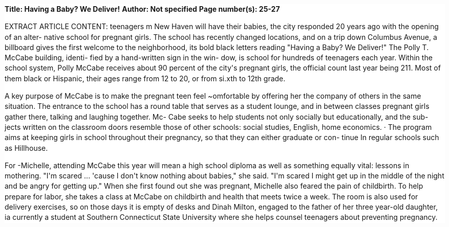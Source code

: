 **Title: Having a Baby? We Deliver!**
**Author: Not specified**
**Page number(s): 25-27**

EXTRACT ARTICLE CONTENT:
teenagers m New Haven will have 
their babies, the city responded 20 
years ago with the opening of an alter-
native school for pregnant girls. The 
school has recently changed locations, 
and on a trip down Columbus Avenue, 
a billboard gives the first welcome to 
the neighborhood, its bold black letters 
reading "Having a Baby? We Deliver!" 
The Polly T. McCabe building, identi-
fied by a hand-written sign in the win-
dow, 
is 
school 
for hundreds of 
teenagers each year. Within the school 
system, Polly McCabe receives about 
90 percent of the city's pregnant girls, 
the official count last year being 211. 
Most of them black or Hispanic, their 
ages range from 12 to 20, or from si.xth 
to 12th grade. 

A key purpose of McCabe is to make 
the pregnant teen feel ~omfortable by 
offering her the company of others in 
the same situation. The entrance to the 
school has a round table that serves as 
a student lounge, and in between 
classes pregnant girls gather there, 
talking and laughing together. Mc-
Cabe seeks to help students not only 
socially but educationally, and the sub-
jects written on the classroom doors 
resemble those of other schools: social 
studies, English, home economics. 
· The program aims at keeping girls in 
school throughout their pregnancy, so 
that they can either graduate or con-
tinue In regular schools such as 
Hillhouse. 

For -Michelle, attending McCabe 
this year will mean a high school 
diploma as well as something equally 
vital: lessons in mothering. "I'm scared 
... 'cause I don't know nothing about 
babies," she said. "I'm scared I might 
get up in the middle of the night and be 
angry for getting up." When she first 
found out she was pregnant, Michelle 
also feared the pain of childbirth. To 
help prepare for labor, she takes a class 
at McCabe on childbirth and health 
that meets twice a week. The room is 
also used for delivery exercises, so on 
those days it is empty of desks and 
Dinah Milton, engaged to the father of her three year-old daughter, ia currently 
a student at Southern Connecticut State University where she helps counsel 
teenagers about preventing pregnancy. 
